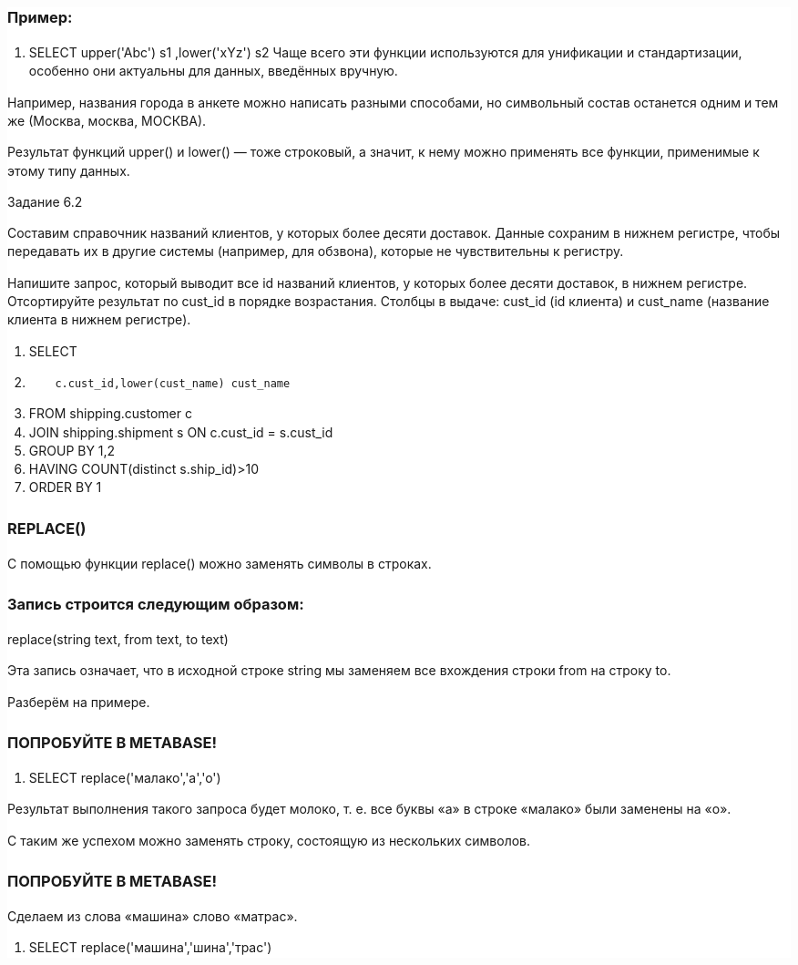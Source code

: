 ### Пример:

1. SELECT upper('Abc') s1 ,lower('xYz') s2
Чаще всего эти функции используются для унификации и стандартизации, особенно они актуальны для данных, введённых вручную.

Например, названия города в анкете можно написать разными способами, но символьный состав останется одним и тем же (Москва, москва, МОСКВА).

Результат функций upper() и lower() — тоже строковый, а значит, к нему можно применять все функции, применимые к этому типу данных.

Задание 6.2

Cоставим справочник названий клиентов, у которых более десяти доставок. Данные сохраним в нижнем регистре, чтобы передавать их в другие системы (например, для обзвона), которые не чувствительны к регистру.

Напишите запрос, который выводит все id названий клиентов, у которых более десяти доставок, в нижнем регистре. Отсортируйте результат по cust_id в порядке возрастания.
Столбцы в выдаче: cust_id (id клиента) и cust_name (название клиента в нижнем регистре).

1. SELECT 
2.         c.cust_id,lower(cust_name) cust_name
3. FROM shipping.customer c
4. JOIN shipping.shipment s ON c.cust_id = s.cust_id
5. GROUP BY 1,2
6. HAVING COUNT(distinct s.ship_id)>10
7. ORDER BY 1

### REPLACE()

С помощью функции replace() можно заменять символы в строках.

### Запись строится следующим образом:

replace(string text, from text, to text)

Эта запись означает, что в исходной строке string мы заменяем все вхождения строки from на строку to.

Разберём на примере.

### ПОПРОБУЙТЕ В METABASE!

1. SELECT replace('малако','а','о')

Результат выполнения такого запроса будет молоко, т. е. все буквы «а» в строке «малако» были заменены на «о».

С таким же успехом можно заменять строку, состоящую из нескольких символов.

### ПОПРОБУЙТЕ В METABASE!

Сделаем из слова «машина» слово «матрас».

1. SELECT replace('машина','шина','трас')
